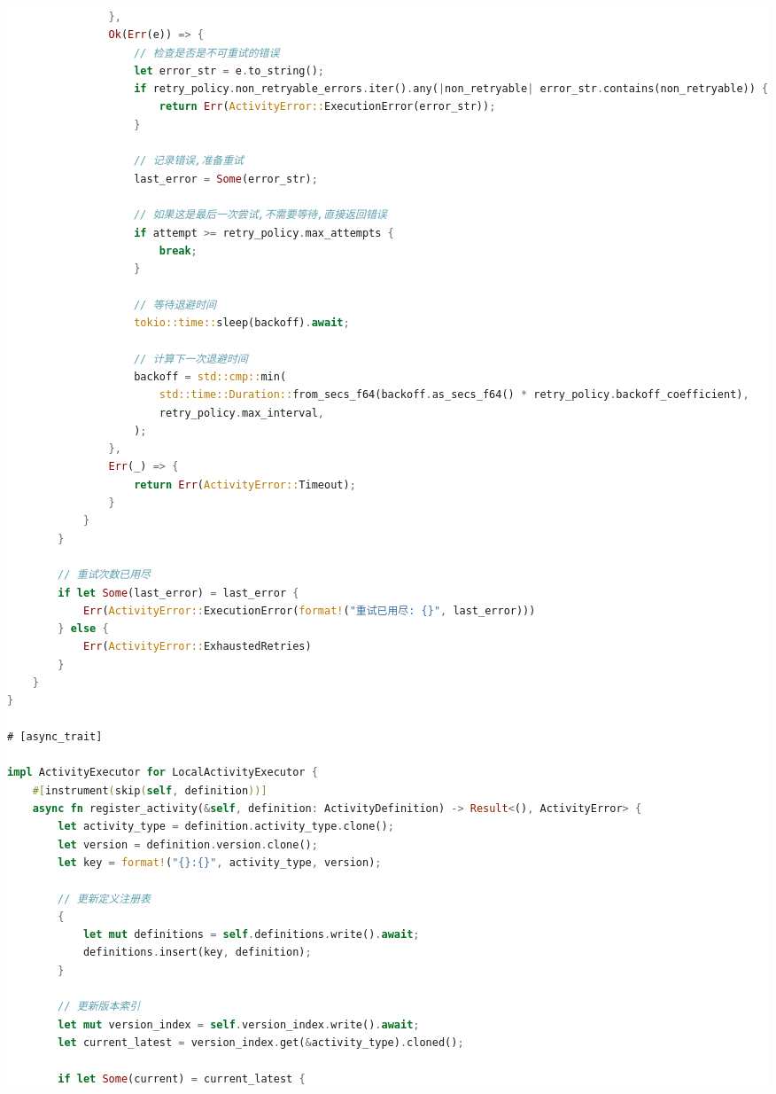 ```rust
                },
                Ok(Err(e)) => {
                    // 检查是否是不可重试的错误
                    let error_str = e.to_string();
                    if retry_policy.non_retryable_errors.iter().any(|non_retryable| error_str.contains(non_retryable)) {
                        return Err(ActivityError::ExecutionError(error_str));
                    }
  
                    // 记录错误,准备重试
                    last_error = Some(error_str);
  
                    // 如果这是最后一次尝试,不需要等待,直接返回错误
                    if attempt >= retry_policy.max_attempts {
                        break;
                    }
  
                    // 等待退避时间
                    tokio::time::sleep(backoff).await;
  
                    // 计算下一次退避时间
                    backoff = std::cmp::min(
                        std::time::Duration::from_secs_f64(backoff.as_secs_f64() * retry_policy.backoff_coefficient),
                        retry_policy.max_interval,
                    );
                },
                Err(_) => {
                    return Err(ActivityError::Timeout);
                }
            }
        }
  
        // 重试次数已用尽
        if let Some(last_error) = last_error {
            Err(ActivityError::ExecutionError(format!("重试已用尽: {}", last_error)))
        } else {
            Err(ActivityError::ExhaustedRetries)
        }
    }
}

# [async_trait]

impl ActivityExecutor for LocalActivityExecutor {
    #[instrument(skip(self, definition))]
    async fn register_activity(&self, definition: ActivityDefinition) -> Result<(), ActivityError> {
        let activity_type = definition.activity_type.clone();
        let version = definition.version.clone();
        let key = format!("{}:{}", activity_type, version);
  
        // 更新定义注册表
        {
            let mut definitions = self.definitions.write().await;
            definitions.insert(key, definition);
        }
  
        // 更新版本索引
        let mut version_index = self.version_index.write().await;
        let current_latest = version_index.get(&activity_type).cloned();
  
        if let Some(current) = current_latest {
```